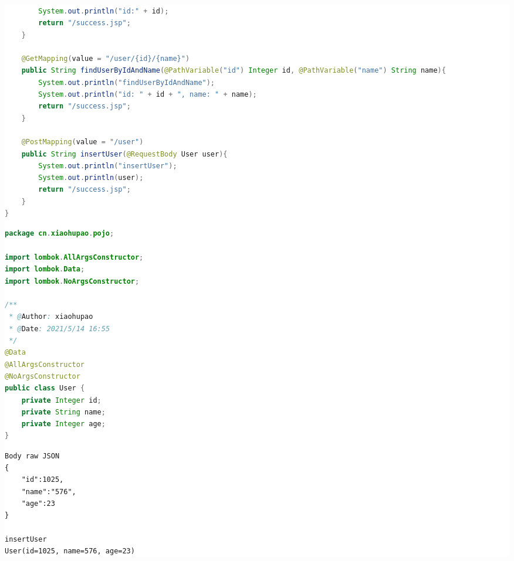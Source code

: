 ```java
        System.out.println("id:" + id);
        return "/success.jsp";
    }

    @GetMapping(value = "/user/{id}/{name}")
    public String findUserByIdAndName(@PathVariable("id") Integer id, @PathVariable("name") String name){
        System.out.println("findUserByIdAndName");
        System.out.println("id: " + id + ", name: " + name);
        return "/success.jsp";
    }

    @PostMapping(value = "/user")
    public String insertUser(@RequestBody User user){
        System.out.println("insertUser");
        System.out.println(user);
        return "/success.jsp";
    }
}
```

```java
package cn.xiaohupao.pojo;

import lombok.AllArgsConstructor;
import lombok.Data;
import lombok.NoArgsConstructor;

/**
 * @Author: xiaohupao
 * @Date: 2021/5/14 16:55
 */
@Data
@AllArgsConstructor
@NoArgsConstructor
public class User {
    private Integer id;
    private String name;
    private Integer age;
}
```

```tex
Body raw JSON
{
    "id":1025,
    "name":"576",
    "age":23
}

insertUser
User(id=1025, name=576, age=23)
```
